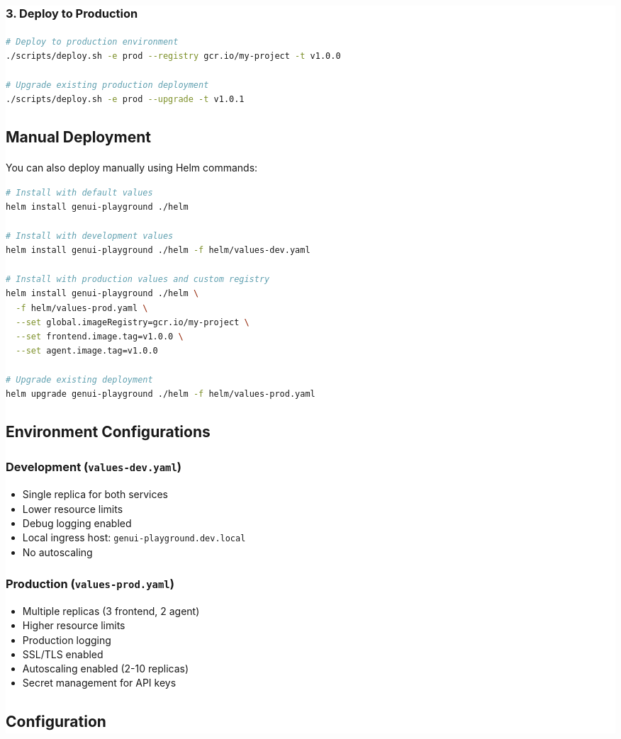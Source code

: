 ### 3. Deploy to Production

```bash
# Deploy to production environment
./scripts/deploy.sh -e prod --registry gcr.io/my-project -t v1.0.0

# Upgrade existing production deployment
./scripts/deploy.sh -e prod --upgrade -t v1.0.1
```

## Manual Deployment

You can also deploy manually using Helm commands:

```bash
# Install with default values
helm install genui-playground ./helm

# Install with development values
helm install genui-playground ./helm -f helm/values-dev.yaml

# Install with production values and custom registry
helm install genui-playground ./helm \
  -f helm/values-prod.yaml \
  --set global.imageRegistry=gcr.io/my-project \
  --set frontend.image.tag=v1.0.0 \
  --set agent.image.tag=v1.0.0

# Upgrade existing deployment
helm upgrade genui-playground ./helm -f helm/values-prod.yaml
```

## Environment Configurations

### Development (`values-dev.yaml`)
- Single replica for both services
- Lower resource limits
- Debug logging enabled
- Local ingress host: `genui-playground.dev.local`
- No autoscaling

### Production (`values-prod.yaml`)
- Multiple replicas (3 frontend, 2 agent)
- Higher resource limits
- Production logging
- SSL/TLS enabled
- Autoscaling enabled (2-10 replicas)
- Secret management for API keys

## Configuration

